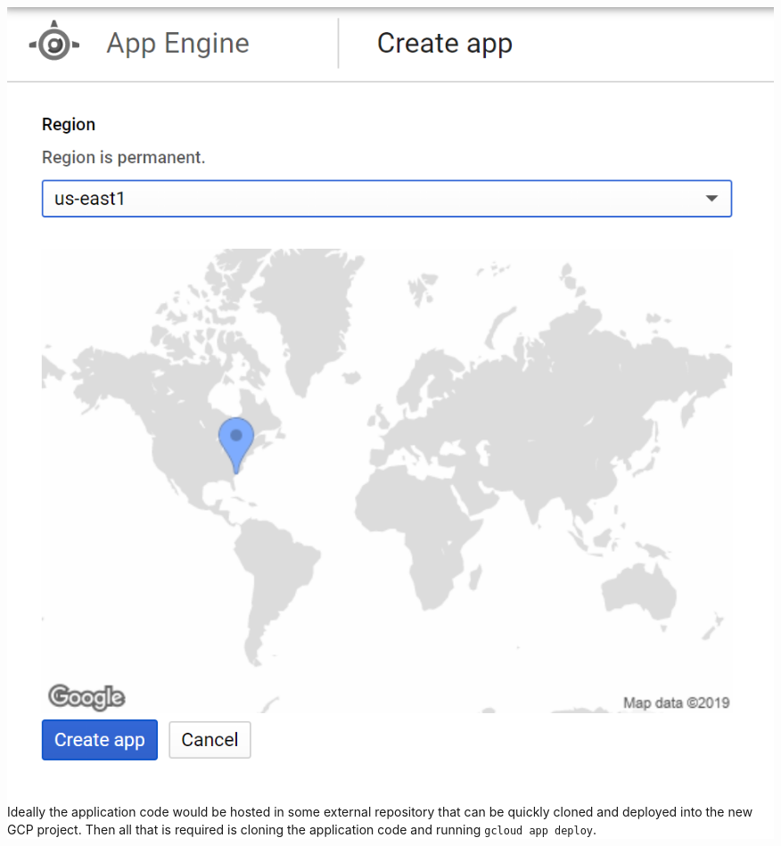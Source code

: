 ![App Engine region choice](app-engine-region.png)

Ideally the application code would be hosted in some external repository that
can be quickly cloned and deployed into the new GCP project. Then all that is
required is cloning the application code and running `gcloud app deploy`.
